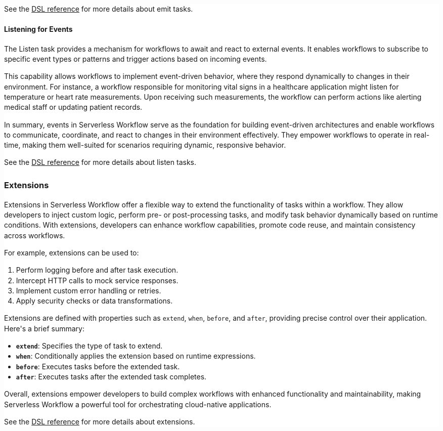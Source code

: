 See the [DSL reference](dsl-reference.md#emit) for more details about emit tasks.

#### Listening for Events

The Listen task provides a mechanism for workflows to await and react to external events. It enables workflows to
subscribe to specific event types or patterns and trigger actions based on incoming events.

This capability allows workflows to implement event-driven behavior, where they respond dynamically to changes in their
environment. For instance, a workflow responsible for monitoring vital signs in a healthcare application might listen
for temperature or heart rate measurements. Upon receiving such measurements, the workflow can perform actions like
alerting medical staff or updating patient records.

In summary, events in Serverless Workflow serve as the foundation for building event-driven architectures and enable
workflows to communicate, coordinate, and react to changes in their environment effectively. They empower workflows to
operate in real-time, making them well-suited for scenarios requiring dynamic, responsive behavior.

See the [DSL reference](dsl-reference.md#listen) for more details about listen tasks.

### Extensions

Extensions in Serverless Workflow offer a flexible way to extend the functionality of tasks within a workflow. They
allow developers to inject custom logic, perform pre- or post-processing tasks, and modify task behavior dynamically
based on runtime conditions. With extensions, developers can enhance workflow capabilities, promote code reuse, and
maintain consistency across workflows.

For example, extensions can be used to:

1. Perform logging before and after task execution.
2. Intercept HTTP calls to mock service responses.
3. Implement custom error handling or retries.
4. Apply security checks or data transformations.

Extensions are defined with properties such as `extend`, `when`, `before`, and `after`, providing precise control over
their application. Here's a brief summary:

- **`extend`**: Specifies the type of task to extend.
- **`when`**: Conditionally applies the extension based on runtime expressions.
- **`before`**: Executes tasks before the extended task.
- **`after`**: Executes tasks after the extended task completes.

Overall, extensions empower developers to build complex workflows with enhanced functionality and maintainability,
making Serverless Workflow a powerful tool for orchestrating cloud-native applications.

See the [DSL reference](dsl-reference.md#extension) for more details about extensions.
